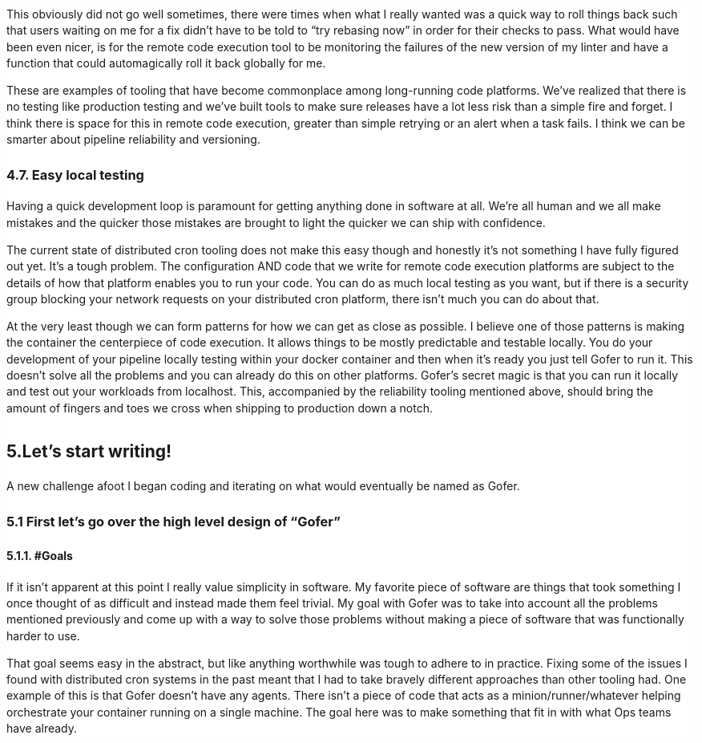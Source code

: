 This obviously did not go well sometimes, there were times when what I really wanted was a quick way to roll things back such that users waiting on me for a fix didn’t have to be told to “try rebasing now” in order for their checks to pass. What would have been even nicer, is for the remote code execution tool to be monitoring the failures of the new version of my linter and have a function that could automagically roll it back globally for me.

These are examples of tooling that have become commonplace among long-running code platforms. We’ve realized that there is no testing like production testing and we’ve built tools to make sure releases have a lot less risk than a simple fire and forget. I think there is space for this in remote code execution, greater than simple retrying or an alert when a task fails. I think we can be smarter about pipeline reliability and versioning.

### 4.7. Easy local testing

Having a quick development loop is paramount for getting anything done in software at all. We’re all human and we all make mistakes and the quicker those mistakes are brought to light the quicker we can ship with confidence.

The current state of distributed cron tooling does not make this easy though and honestly it’s not something I have fully figured out yet. It’s a tough problem. The configuration AND code that we write for remote code execution platforms are subject to the details of how that platform enables you to run your code. You can do as much local testing as you want, but if there is a security group blocking your network requests on your distributed cron platform, there isn’t much you can do about that.

At the very least though we can form patterns for how we can get as close as possible. I believe one of those patterns is making the container the centerpiece of code execution. It allows things to be mostly predictable and testable locally. You do your development of your pipeline locally testing within your docker container and then when it’s ready you just tell Gofer to run it. This doesn’t solve all the problems and you can already do this on other platforms. Gofer’s secret magic is that you can run it locally and test out your workloads from localhost. This, accompanied by the reliability tooling mentioned above, should bring the amount of fingers and toes we cross when shipping to production down a notch.

## 5.Let’s start writing!

A new challenge afoot I began coding and iterating on what would eventually be named as Gofer.

### 5.1 First let’s go over the high level design of “Gofer”

#### 5.1.1. #Goals

If it isn’t apparent at this point I really value simplicity in software. My favorite piece of software are things that took something I once thought of as difficult and instead made them feel trivial. My goal with Gofer was to take into account all the problems mentioned previously and come up with a way to solve those problems without making a piece of software that was functionally harder to use.

That goal seems easy in the abstract, but like anything worthwhile was tough to adhere to in practice. Fixing some of the issues I found with distributed cron systems in the past meant that I had to take bravely different approaches than other tooling had. One example of this is that Gofer doesn’t have any agents. There isn’t a piece of code that acts as a minion/runner/whatever helping orchestrate your container running on a single machine. The goal here was to make something that fit in with what Ops teams have already.
